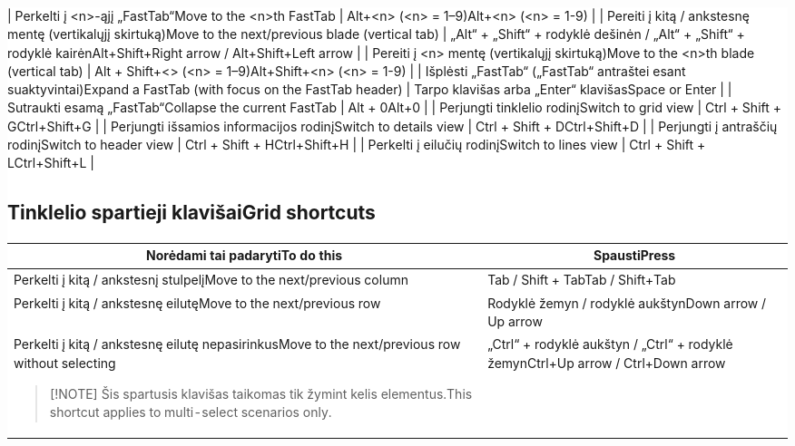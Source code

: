 | <span data-ttu-id="5c3a2-231">Perkelti į &lt;n&gt;-ąjį „FastTab“</span><span class="sxs-lookup"><span data-stu-id="5c3a2-231">Move to the &lt;n&gt;th FastTab</span></span>                     | <span data-ttu-id="5c3a2-232">Alt+&lt;n&gt; (&lt;n&gt; = 1–9)</span><span class="sxs-lookup"><span data-stu-id="5c3a2-232">Alt+&lt;n&gt; (&lt;n&gt; = 1-9)</span></span>              |
| <span data-ttu-id="5c3a2-233">Pereiti į kitą / ankstesnę mentę (vertikalųjį skirtuką)</span><span class="sxs-lookup"><span data-stu-id="5c3a2-233">Move to the next/previous blade (vertical tab)</span></span>      | <span data-ttu-id="5c3a2-234">„Alt“ + „Shift“ + rodyklė dešinėn / „Alt“ + „Shift“ + rodyklė kairėn</span><span class="sxs-lookup"><span data-stu-id="5c3a2-234">Alt+Shift+Right arrow / Alt+Shift+Left arrow</span></span> |
| <span data-ttu-id="5c3a2-235">Pereiti į &lt;n&gt; mentę (vertikalųjį skirtuką)</span><span class="sxs-lookup"><span data-stu-id="5c3a2-235">Move to the &lt;n&gt;th blade (vertical tab)</span></span>        | <span data-ttu-id="5c3a2-236">Alt + Shift+&lt;&gt; (&lt;n&gt; = 1–9)</span><span class="sxs-lookup"><span data-stu-id="5c3a2-236">Alt+Shift+&lt;n&gt; (&lt;n&gt; = 1-9)</span></span>        |
| <span data-ttu-id="5c3a2-237">Išplėsti „FastTab“ („FastTab“ antraštei esant suaktyvintai)</span><span class="sxs-lookup"><span data-stu-id="5c3a2-237">Expand a FastTab (with focus on the FastTab header)</span></span> | <span data-ttu-id="5c3a2-238">Tarpo klavišas arba „Enter“ klavišas</span><span class="sxs-lookup"><span data-stu-id="5c3a2-238">Space or Enter</span></span>                               |
| <span data-ttu-id="5c3a2-239">Sutraukti esamą „FastTab“</span><span class="sxs-lookup"><span data-stu-id="5c3a2-239">Collapse the current FastTab</span></span>                        | <span data-ttu-id="5c3a2-240">Alt + 0</span><span class="sxs-lookup"><span data-stu-id="5c3a2-240">Alt+0</span></span>                                        |
| <span data-ttu-id="5c3a2-241">Perjungti tinklelio rodinį</span><span class="sxs-lookup"><span data-stu-id="5c3a2-241">Switch to grid view</span></span>                                 | <span data-ttu-id="5c3a2-242">Ctrl + Shift + G</span><span class="sxs-lookup"><span data-stu-id="5c3a2-242">Ctrl+Shift+G</span></span>                                 |
| <span data-ttu-id="5c3a2-243">Perjungti išsamios informacijos rodinį</span><span class="sxs-lookup"><span data-stu-id="5c3a2-243">Switch to details view</span></span>                              | <span data-ttu-id="5c3a2-244">Ctrl + Shift + D</span><span class="sxs-lookup"><span data-stu-id="5c3a2-244">Ctrl+Shift+D</span></span>                                 |
| <span data-ttu-id="5c3a2-245">Perjungti į antraščių rodinį</span><span class="sxs-lookup"><span data-stu-id="5c3a2-245">Switch to header view</span></span>                               | <span data-ttu-id="5c3a2-246">Ctrl + Shift + H</span><span class="sxs-lookup"><span data-stu-id="5c3a2-246">Ctrl+Shift+H</span></span>                                 |
| <span data-ttu-id="5c3a2-247">Perkelti į eilučių rodinį</span><span class="sxs-lookup"><span data-stu-id="5c3a2-247">Switch to lines view</span></span>                                | <span data-ttu-id="5c3a2-248">Ctrl + Shift + L</span><span class="sxs-lookup"><span data-stu-id="5c3a2-248">Ctrl+Shift+L</span></span>                                 |

## <a name="grid-shortcuts"></a><span data-ttu-id="5c3a2-249">Tinklelio spartieji klavišai</span><span class="sxs-lookup"><span data-stu-id="5c3a2-249">Grid shortcuts</span></span>

| <span data-ttu-id="5c3a2-250">Norėdami tai padaryti</span><span class="sxs-lookup"><span data-stu-id="5c3a2-250">To do this</span></span>                                                                                                             | <span data-ttu-id="5c3a2-251">Spausti</span><span class="sxs-lookup"><span data-stu-id="5c3a2-251">Press</span></span>                           |
|------------------------------------------------------------------------------------------------------------------------|---------------------------------|
| <span data-ttu-id="5c3a2-252">Perkelti į kitą / ankstesnį stulpelį</span><span class="sxs-lookup"><span data-stu-id="5c3a2-252">Move to the next/previous column</span></span>                                                                                       | <span data-ttu-id="5c3a2-253">Tab / Shift + Tab</span><span class="sxs-lookup"><span data-stu-id="5c3a2-253">Tab / Shift+Tab</span></span>                 |
| <span data-ttu-id="5c3a2-254">Perkelti į kitą / ankstesnę eilutę</span><span class="sxs-lookup"><span data-stu-id="5c3a2-254">Move to the next/previous row</span></span>                                                                                          | <span data-ttu-id="5c3a2-255">Rodyklė žemyn / rodyklė aukštyn</span><span class="sxs-lookup"><span data-stu-id="5c3a2-255">Down arrow / Up arrow</span></span>           |
| <span data-ttu-id="5c3a2-256">Perkelti į kitą / ankstesnę eilutę nepasirinkus</span><span class="sxs-lookup"><span data-stu-id="5c3a2-256">Move to the next/previous row without selecting</span></span><blockquote>[!NOTE] <span data-ttu-id="5c3a2-257">Šis spartusis klavišas taikomas tik žymint kelis elementus.</span><span class="sxs-lookup"><span data-stu-id="5c3a2-257">This shortcut applies to multi-select scenarios only.</span></span></blockquote> | <span data-ttu-id="5c3a2-258">„Ctrl“ + rodyklė aukštyn / „Ctrl“ + rodyklė žemyn</span><span class="sxs-lookup"><span data-stu-id="5c3a2-258">Ctrl+Up arrow / Ctrl+Down arrow</span></span> |